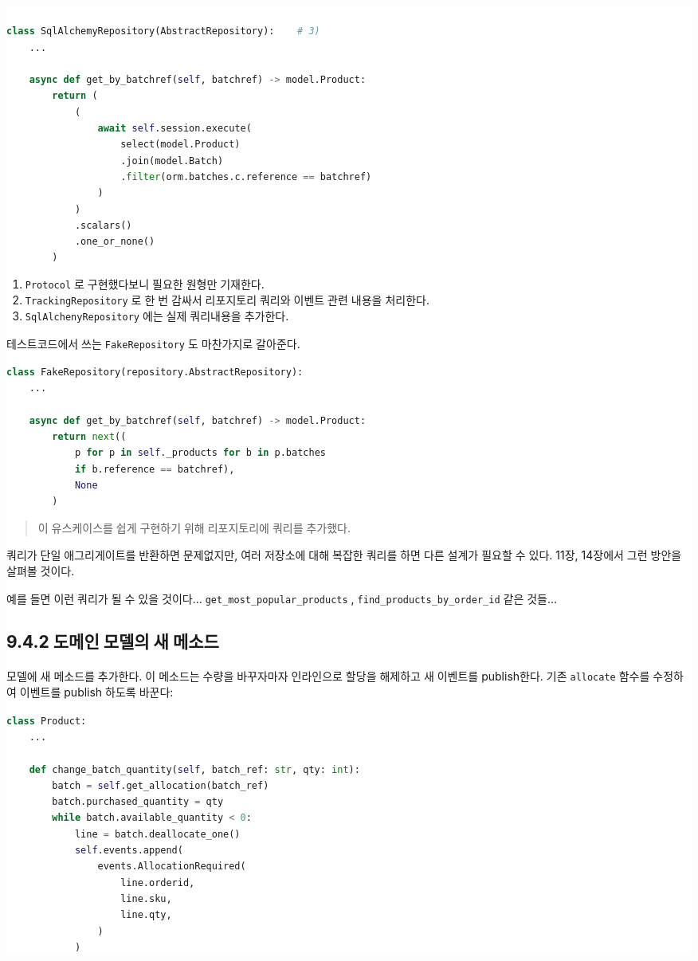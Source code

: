 ```python

class SqlAlchemyRepository(AbstractRepository):    # 3)
    ...

    async def get_by_batchref(self, batchref) -> model.Product:
        return (
            (
                await self.session.execute(
                    select(model.Product)
                    .join(model.Batch)
                    .filter(orm.batches.c.reference == batchref)
                )
            )
            .scalars()
            .one_or_none()
        )
```

1. `Protocol` 로 구현했다보니 필요한 원형만 기재한다.
2. `TrackingRepository` 로 한 번 감싸서 리포지토리 쿼리와 이벤트 관련 내용을 처리한다.
3. `SqlAlchenyRepository` 에는 실제 쿼리내용을 추가한다.

테스트코드에서 쓰는 `FakeRepository` 도 마찬가지로 갈아준다.

```python
class FakeRepository(repository.AbstractRepository):
    ...

    async def get_by_batchref(self, batchref) -> model.Product:
        return next((
            p for p in self._products for b in p.batches
            if b.reference == batchref),
            None
        )
```

> 이 유스케이스를 쉽게 구현하기 위해 리포지토리에 쿼리를 추가했다.

쿼리가 단일 애그리게이트를 반환하면 문제없지만, 여러 저장소에 대해 복잡한 쿼리를 하면 다른 설계가 필요할 수 있다. 11장, 14장에서 그런 방안을 살펴볼 것이다.

예를 들면 이런 쿼리가 될 수 있을 것이다…
`get_most_popular_products` , `find_products_by_order_id` 같은 것들…
> 

## 9.4.2 도메인 모델의 새 메소드

모델에 새 메소드를 추가한다. 이 메소드는 수량을 바꾸자마자 인라인으로 할당을 해제하고 새 이벤트를 publish한다. 기존 `allocate` 함수를 수정하여 이벤트를 publish 하도록 바꾼다:

```python
class Product:
    ...

    def change_batch_quantity(self, batch_ref: str, qty: int):
        batch = self.get_allocation(batch_ref)
        batch.purchased_quantity = qty
        while batch.available_quantity < 0:
            line = batch.deallocate_one()
            self.events.append(
                events.AllocationRequired(
                    line.orderid,
                    line.sku,
                    line.qty,
                )
            )
```
